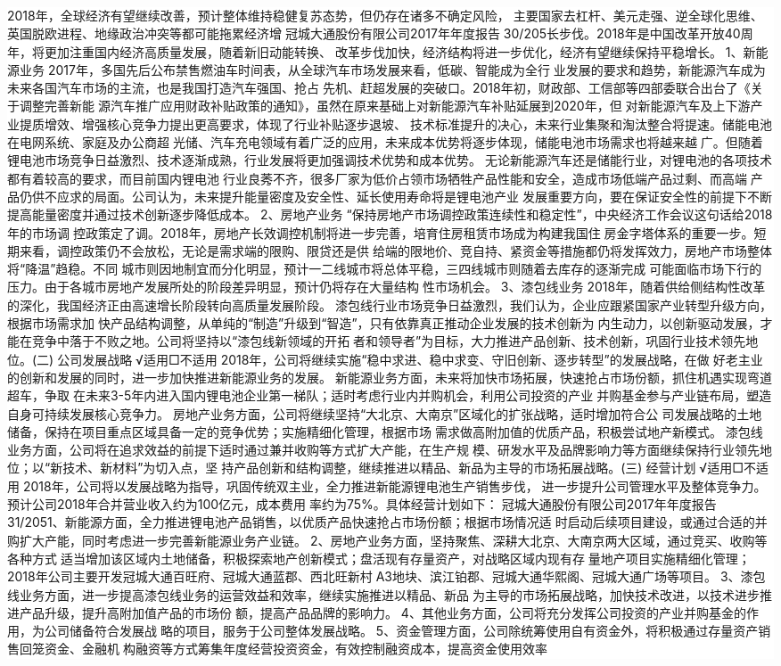 2018年，全球经济有望继续改善，预计整体维持稳健复苏态势，但仍存在诸多不确定风险，
主要国家去杠杆、美元走强、逆全球化思维、英国脱欧进程、地缘政治冲突等都可能拖累经济增
冠城大通股份有限公司2017年年度报告
30/205长步伐。2018年是中国改革开放40周年，将更加注重国内经济高质量发展，随着新旧动能转换、
改革步伐加快，经济结构将进一步优化，经济有望继续保持平稳增长。
1、新能源业务
2017年，多国先后公布禁售燃油车时间表，从全球汽车市场发展来看，低碳、智能成为全行
业发展的要求和趋势，新能源汽车成为未来各国汽车市场的主流，也是我国打造汽车强国、抢占
先机、赶超发展的突破口。2018年初，财政部、工信部等四部委联合出台了《关于调整完善新能
源汽车推广应用财政补贴政策的通知》，虽然在原来基础上对新能源汽车补贴延展到2020年，但
对新能源汽车及上下游产业提质增效、增强核心竞争力提出更高要求，体现了行业补贴逐步退坡、
技术标准提升的决心，未来行业集聚和淘汰整合将提速。储能电池在电网系统、家庭及办公商超
光储、汽车充电领域有着广泛的应用，未来成本优势将逐步体现，储能电池市场需求也将越来越
广。但随着锂电池市场竞争日益激烈、技术逐渐成熟，行业发展将更加强调技术优势和成本优势。
无论新能源汽车还是储能行业，对锂电池的各项技术都有着较高的要求，而目前国内锂电池
行业良莠不齐，很多厂家为低价占领市场牺牲产品性能和安全，造成市场低端产品过剩、而高端
产品仍供不应求的局面。公司认为，未来提升能量密度及安全性、延长使用寿命将是锂电池产业
发展重要方向，要在保证安全性的前提下不断提高能量密度并通过技术创新逐步降低成本。
2、房地产业务
“保持房地产市场调控政策连续性和稳定性”，中央经济工作会议这句话给2018年的市场调
控政策定了调。2018年，房地产长效调控机制将进一步完善，培育住房租赁市场成为构建我国住
房金字塔体系的重要一步。短期来看，调控政策仍不会放松，无论是需求端的限购、限贷还是供
给端的限地价、竞自持、紧资金等措施都仍将发挥效力，房地产市场整体将“降温”趋稳。不同
城市则因地制宜而分化明显，预计一二线城市将总体平稳，三四线城市则随着去库存的逐渐完成
可能面临市场下行的压力。由于各城市房地产发展所处的阶段差异明显，预计仍将存在大量结构
性市场机会。
3、漆包线业务
2018年，随着供给侧结构性改革的深化，我国经济正由高速增长阶段转向高质量发展阶段。
漆包线行业市场竞争日益激烈，我们认为，企业应跟紧国家产业转型升级方向，根据市场需求加
快产品结构调整，从单纯的“制造”升级到“智造”，只有依靠真正推动企业发展的技术创新为
内生动力，以创新驱动发展，才能在竞争中落于不败之地。公司将坚持以“漆包线新领域的开拓
者和领导者”为目标，大力推进产品创新、技术创新，巩固行业技术领先地位。(二)
公司发展战略
√适用□不适用
2018年，公司将继续实施“稳中求进、稳中求变、守旧创新、逐步转型”的发展战略，在做
好老主业的创新和发展的同时，进一步加快推进新能源业务的发展。
新能源业务方面，未来将加快市场拓展，快速抢占市场份额，抓住机遇实现弯道超车，争取
在未来3-5年内进入国内锂电池企业第一梯队；适时考虑行业内并购机会，利用公司投资的产业
并购基金参与产业链布局，塑造自身可持续发展核心竞争力。
房地产业务方面，公司将继续坚持“大北京、大南京”区域化的扩张战略，适时增加符合公
司发展战略的土地储备，保持在项目重点区域具备一定的竞争优势；实施精细化管理，根据市场
需求做高附加值的优质产品，积极尝试地产新模式。
漆包线业务方面，公司将在追求效益的前提下适时通过兼并收购等方式扩大产能，在生产规
模、研发水平及品牌影响力等方面继续保持行业领先地位；以“新技术、新材料”为切入点，坚
持产品创新和结构调整，继续推进以精品、新品为主导的市场拓展战略。(三)
经营计划
√适用□不适用
2018年，公司将以发展战略为指导，巩固传统双主业，全力推进新能源锂电池生产销售步伐，
进一步提升公司管理水平及整体竞争力。预计公司2018年合并营业收入约为100亿元，成本费用
率约为75%。具体经营计划如下：
冠城大通股份有限公司2017年年度报告
31/2051、新能源方面，全力推进锂电池产品销售，以优质产品快速抢占市场份额；根据市场情况适
时启动后续项目建设，或通过合适的并购扩大产能，同时考虑进一步完善新能源业务产业链。
2、房地产业务方面，坚持聚焦、深耕大北京、大南京两大区域，通过竞买、收购等各种方式
适当增加该区域内土地储备，积极探索地产创新模式；盘活现有存量资产，对战略区域内现有存
量地产项目实施精细化管理；2018年公司主要开发冠城大通百旺府、冠城大通蓝郡、西北旺新村
A3地块、滨江铂郡、冠城大通华熙阁、冠城大通广场等项目。
3、漆包线业务方面，进一步提高漆包线业务的运营效益和效率，继续实施推进以精品、新品
为主导的市场拓展战略，加快技术改进，以技术进步推进产品升级，提升高附加值产品的市场份
额，提高产品品牌的影响力。
4、其他业务方面，公司将充分发挥公司投资的产业并购基金的作用，为公司储备符合发展战
略的项目，服务于公司整体发展战略。
5、资金管理方面，公司除统筹使用自有资金外，将积极通过存量资产销售回笼资金、金融机
构融资等方式筹集年度经营投资资金，有效控制融资成本，提高资金使用效率